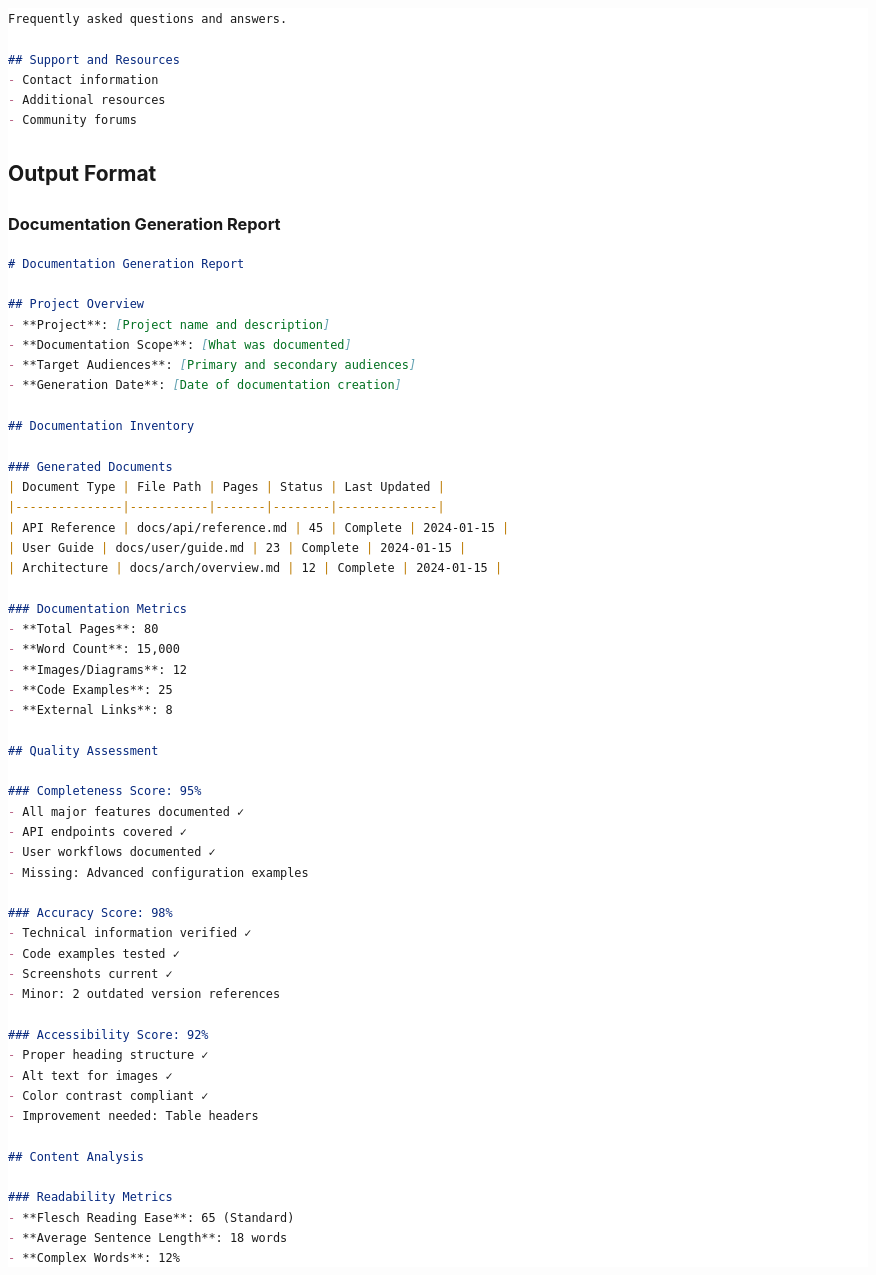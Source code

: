 ```markdown
Frequently asked questions and answers.

## Support and Resources
- Contact information
- Additional resources
- Community forums
```

## Output Format

### Documentation Generation Report
```markdown
# Documentation Generation Report

## Project Overview
- **Project**: [Project name and description]
- **Documentation Scope**: [What was documented]
- **Target Audiences**: [Primary and secondary audiences]
- **Generation Date**: [Date of documentation creation]

## Documentation Inventory

### Generated Documents
| Document Type | File Path | Pages | Status | Last Updated |
|---------------|-----------|-------|--------|--------------|
| API Reference | docs/api/reference.md | 45 | Complete | 2024-01-15 |
| User Guide | docs/user/guide.md | 23 | Complete | 2024-01-15 |
| Architecture | docs/arch/overview.md | 12 | Complete | 2024-01-15 |

### Documentation Metrics
- **Total Pages**: 80
- **Word Count**: 15,000
- **Images/Diagrams**: 12
- **Code Examples**: 25
- **External Links**: 8

## Quality Assessment

### Completeness Score: 95%
- All major features documented ✓
- API endpoints covered ✓
- User workflows documented ✓
- Missing: Advanced configuration examples

### Accuracy Score: 98%
- Technical information verified ✓
- Code examples tested ✓
- Screenshots current ✓
- Minor: 2 outdated version references

### Accessibility Score: 92%
- Proper heading structure ✓
- Alt text for images ✓
- Color contrast compliant ✓
- Improvement needed: Table headers

## Content Analysis

### Readability Metrics
- **Flesch Reading Ease**: 65 (Standard)
- **Average Sentence Length**: 18 words
- **Complex Words**: 12%
```